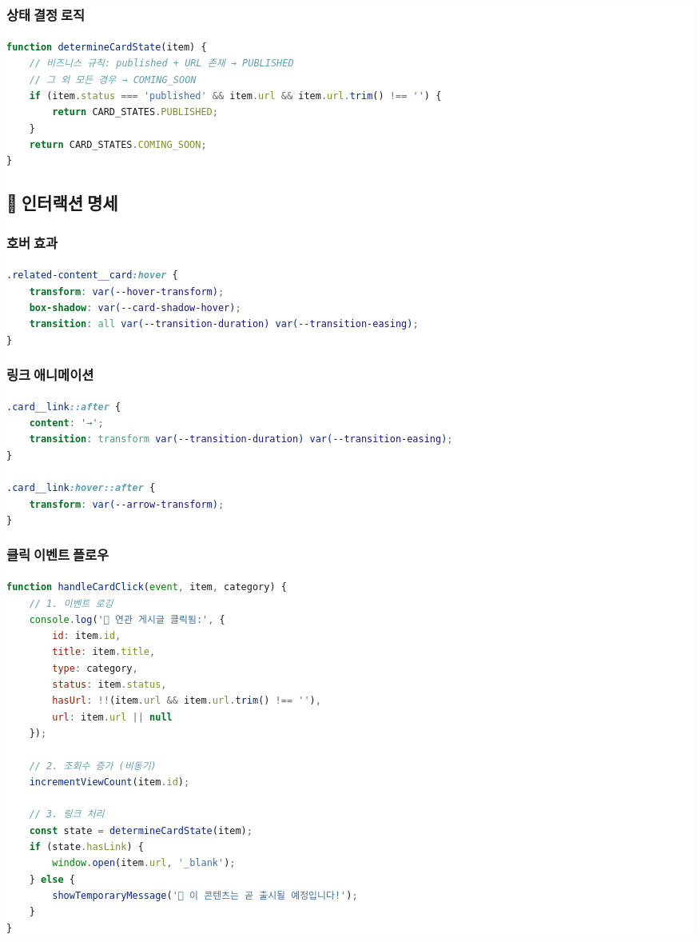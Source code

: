 ### **상태 결정 로직**
```javascript
function determineCardState(item) {
    // 비즈니스 규칙: published + URL 존재 → PUBLISHED
    // 그 외 모든 경우 → COMING_SOON
    if (item.status === 'published' && item.url && item.url.trim() !== '') {
        return CARD_STATES.PUBLISHED;
    }
    return CARD_STATES.COMING_SOON;
}
```

## 🔧 인터랙션 명세

### **호버 효과**
```css
.related-content__card:hover {
    transform: var(--hover-transform);
    box-shadow: var(--card-shadow-hover);
    transition: all var(--transition-duration) var(--transition-easing);
}
```

### **링크 애니메이션**
```css
.card__link::after {
    content: '→';
    transition: transform var(--transition-duration) var(--transition-easing);
}

.card__link:hover::after {
    transform: var(--arrow-transform);
}
```

### **클릭 이벤트 플로우**
```javascript
function handleCardClick(event, item, category) {
    // 1. 이벤트 로깅
    console.log('🔗 연관 게시글 클릭됨:', {
        id: item.id,
        title: item.title,
        type: category,
        status: item.status,
        hasUrl: !!(item.url && item.url.trim() !== ''),
        url: item.url || null
    });
    
    // 2. 조회수 증가 (비동기)
    incrementViewCount(item.id);
    
    // 3. 링크 처리
    const state = determineCardState(item);
    if (state.hasLink) {
        window.open(item.url, '_blank');
    } else {
        showTemporaryMessage('🚀 이 콘텐츠는 곧 출시될 예정입니다!');
    }
}
```
